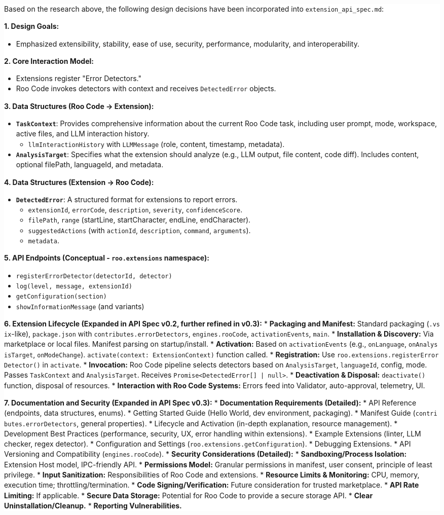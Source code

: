 Based on the research above, the following design decisions have been incorporated into `extension_api_spec.md`:

**1. Design Goals:**
   - Emphasized extensibility, stability, ease of use, security, performance, modularity, and interoperability.

**2. Core Interaction Model:**
   - Extensions register "Error Detectors."
   - Roo Code invokes detectors with context and receives `DetectedError` objects.

**3. Data Structures (Roo Code -> Extension):**
   - **`TaskContext`**: Provides comprehensive information about the current Roo Code task, including user prompt, mode, workspace, active files, and LLM interaction history.
     - `llmInteractionHistory` with `LLMMessage` (role, content, timestamp, metadata).
   - **`AnalysisTarget`**: Specifies what the extension should analyze (e.g., LLM output, file content, code diff). Includes content, optional filePath, languageId, and metadata.

**4. Data Structures (Extension -> Roo Code):**
   - **`DetectedError`**: A structured format for extensions to report errors.
     - `extensionId`, `errorCode`, `description`, `severity`, `confidenceScore`.
     - `filePath`, `range` (startLine, startCharacter, endLine, endCharacter).
     - `suggestedActions` (with `actionId`, `description`, `command`, `arguments`).
     - `metadata`.

**5. API Endpoints (Conceptual - `roo.extensions` namespace):**
   - `registerErrorDetector(detectorId, detector)`
   - `log(level, message, extensionId)`
   - `getConfiguration(section)`
   - `showInformationMessage` (and variants)

**6. Extension Lifecycle (Expanded in API Spec v0.2, further refined in v0.3):**
    *   **Packaging and Manifest:** Standard packaging (`.vsix`-like), `package.json` with `contributes.errorDetectors`, `engines.rooCode`, `activationEvents`, `main`.
    *   **Installation & Discovery:** Via marketplace or local files. Manifest parsing on startup/install.
    *   **Activation:** Based on `activationEvents` (e.g., `onLanguage`, `onAnalysisTarget`, `onModeChange`). `activate(context: ExtensionContext)` function called.
    *   **Registration:** Use `roo.extensions.registerErrorDetector()` in `activate`.
    *   **Invocation:** Roo Code pipeline selects detectors based on `AnalysisTarget`, `languageId`, config, mode. Passes `TaskContext` and `AnalysisTarget`. Receives `Promise<DetectedError[] | null>`.
    *   **Deactivation & Disposal:** `deactivate()` function, disposal of resources.
    *   **Interaction with Roo Code Systems:** Errors feed into Validator, auto-approval, telemetry, UI.

**7. Documentation and Security (Expanded in API Spec v0.3):**
    *   **Documentation Requirements (Detailed):**
        *   API Reference (endpoints, data structures, enums).
        *   Getting Started Guide (Hello World, dev environment, packaging).
        *   Manifest Guide (`contributes.errorDetectors`, general properties).
        *   Lifecycle and Activation (in-depth explanation, resource management).
        *   Development Best Practices (performance, security, UX, error handling within extensions).
        *   Example Extensions (linter, LLM checker, regex detector).
        *   Configuration and Settings (`roo.extensions.getConfiguration`).
        *   Debugging Extensions.
        *   API Versioning and Compatibility (`engines.rooCode`).
    *   **Security Considerations (Detailed):**
        *   **Sandboxing/Process Isolation:** Extension Host model, IPC-friendly API.
        *   **Permissions Model:** Granular permissions in manifest, user consent, principle of least privilege.
        *   **Input Sanitization:** Responsibilities of Roo Code and extensions.
        *   **Resource Limits & Monitoring:** CPU, memory, execution time; throttling/termination.
        *   **Code Signing/Verification:** Future consideration for trusted marketplace.
        *   **API Rate Limiting:** If applicable.
        *   **Secure Data Storage:** Potential for Roo Code to provide a secure storage API.
        *   **Clear Uninstallation/Cleanup.**
        *   **Reporting Vulnerabilities.**